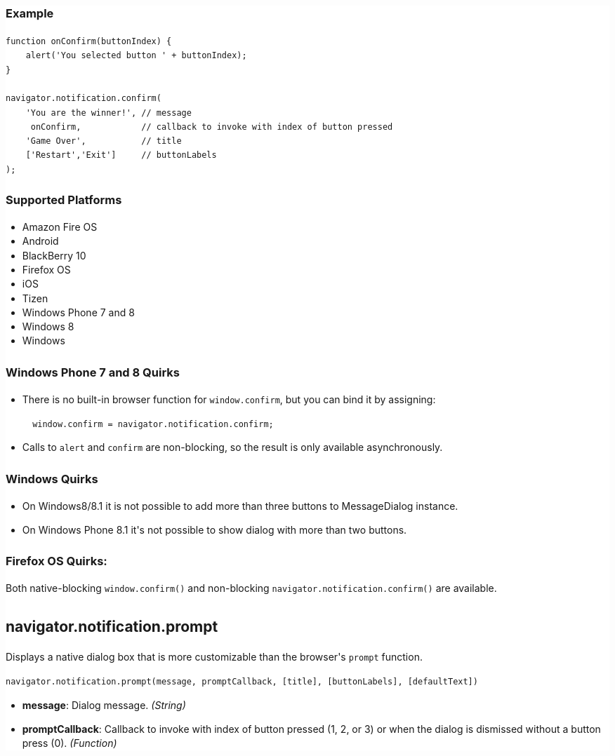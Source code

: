 ### Example

    function onConfirm(buttonIndex) {
        alert('You selected button ' + buttonIndex);
    }

    navigator.notification.confirm(
        'You are the winner!', // message
         onConfirm,            // callback to invoke with index of button pressed
        'Game Over',           // title
        ['Restart','Exit']     // buttonLabels
    );

### Supported Platforms

- Amazon Fire OS
- Android
- BlackBerry 10
- Firefox OS
- iOS
- Tizen
- Windows Phone 7 and 8
- Windows 8
- Windows

### Windows Phone 7 and 8 Quirks

- There is no built-in browser function for `window.confirm`, but you can bind it by assigning:

        window.confirm = navigator.notification.confirm;

- Calls to `alert` and `confirm` are non-blocking, so the result is only available asynchronously.

### Windows Quirks

- On Windows8/8.1 it is not possible to add more than three buttons to MessageDialog instance.

- On Windows Phone 8.1 it's not possible to show dialog with more than two buttons.

### Firefox OS Quirks:

Both native-blocking `window.confirm()` and non-blocking `navigator.notification.confirm()` are available.

## navigator.notification.prompt

Displays a native dialog box that is more customizable than the browser's `prompt` function.

    navigator.notification.prompt(message, promptCallback, [title], [buttonLabels], [defaultText])

- __message__: Dialog message. _(String)_

- __promptCallback__: Callback to invoke with index of button pressed (1, 2, or 3) or when the dialog is dismissed without a button press (0). _(Function)_
